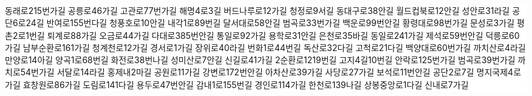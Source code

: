 동래로215번가길
공릉로46가길
고관로77번가길
해명4로3길
버드나루로12가길
청정로9서길
동대구로38안길
월드컵북로12안길
성안로31라길
공단6로24길
반여로155번다길
청풍호로10안길
내각1로89번길
달서대로58안길
범곡로33번가길
백운로99번안길
황령대로98번가길
문성로3가길
평촌2로1번길
퇴계로88가길
오금로44가길
다대로385번안길
통일로92가길
용학로31안길
은천로35바길
동일로241가길
제석로59번안길
덕릉로60가길
남부순환로161가길
청계천로12가길
경서로1가길
장위로40라길
번화1로44번길
독산로32다길
고척로21다길
백양대로60번가길
까치산로4라길
만양로14아길
양곡1로68번길
화전로38번나길
성미산로7안길
신길로41가길
2순환로1219번길
고지4길10번길
안락로125번가길
범곡로39번가길
까치로54번가길
서달로14라길
홍제내2마길
공원로11가길
강변로172번안길
아차산로39가길
사당로27가길
보석로11번안길
공단2로7길
명지국제4로가길
효창원로86가길
도림로141다길
용두로47번안길
감내1로155번길
경인로114가길
한천로139나길
상봉중앙로1다길
신내로7가길